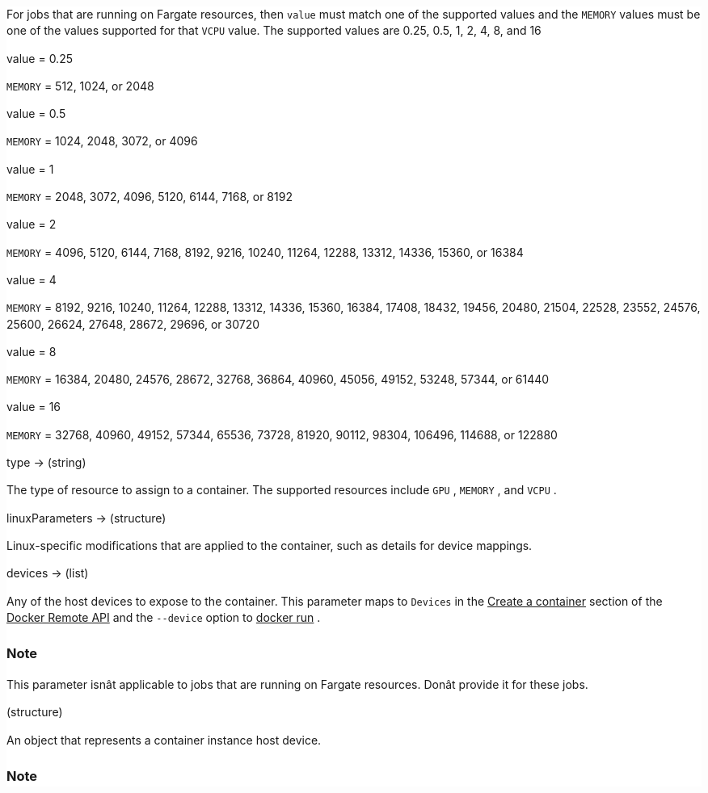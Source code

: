 For jobs that are running on Fargate resources, then `value` must match one of the supported values and the `MEMORY` values must be one of the values supported for that `VCPU` value. The supported values are 0.25, 0.5, 1, 2, 4, 8, and 16

value = 0.25

`MEMORY` = 512, 1024, or 2048

value = 0.5

`MEMORY` = 1024, 2048, 3072, or 4096

value = 1

`MEMORY` = 2048, 3072, 4096, 5120, 6144, 7168, or 8192

value = 2

`MEMORY` = 4096, 5120, 6144, 7168, 8192, 9216, 10240, 11264, 12288, 13312, 14336, 15360, or 16384

value = 4

`MEMORY` = 8192, 9216, 10240, 11264, 12288, 13312, 14336, 15360, 16384, 17408, 18432, 19456, 20480, 21504, 22528, 23552, 24576, 25600, 26624, 27648, 28672, 29696, or 30720

value = 8

`MEMORY` = 16384, 20480, 24576, 28672, 32768, 36864, 40960, 45056, 49152, 53248, 57344, or 61440

value = 16

`MEMORY` = 32768, 40960, 49152, 57344, 65536, 73728, 81920, 90112, 98304, 106496, 114688, or 122880

type -> (string)

The type of resource to assign to a container. The supported resources include `GPU` , `MEMORY` , and `VCPU` .

linuxParameters -> (structure)

Linux-specific modifications that are applied to the container, such as details for device mappings.

devices -> (list)

Any of the host devices to expose to the container. This parameter maps to `Devices` in the [Create a container](https://docs.docker.com/engine/api/v1.23/#create-a-container) section of the [Docker Remote API](https://docs.docker.com/engine/api/v1.23/) and the `--device` option to [docker run](https://docs.docker.com/engine/reference/run/) .

### Note

This parameter isnât applicable to jobs that are running on Fargate resources. Donât provide it for these jobs.

(structure)

An object that represents a container instance host device.

### Note
